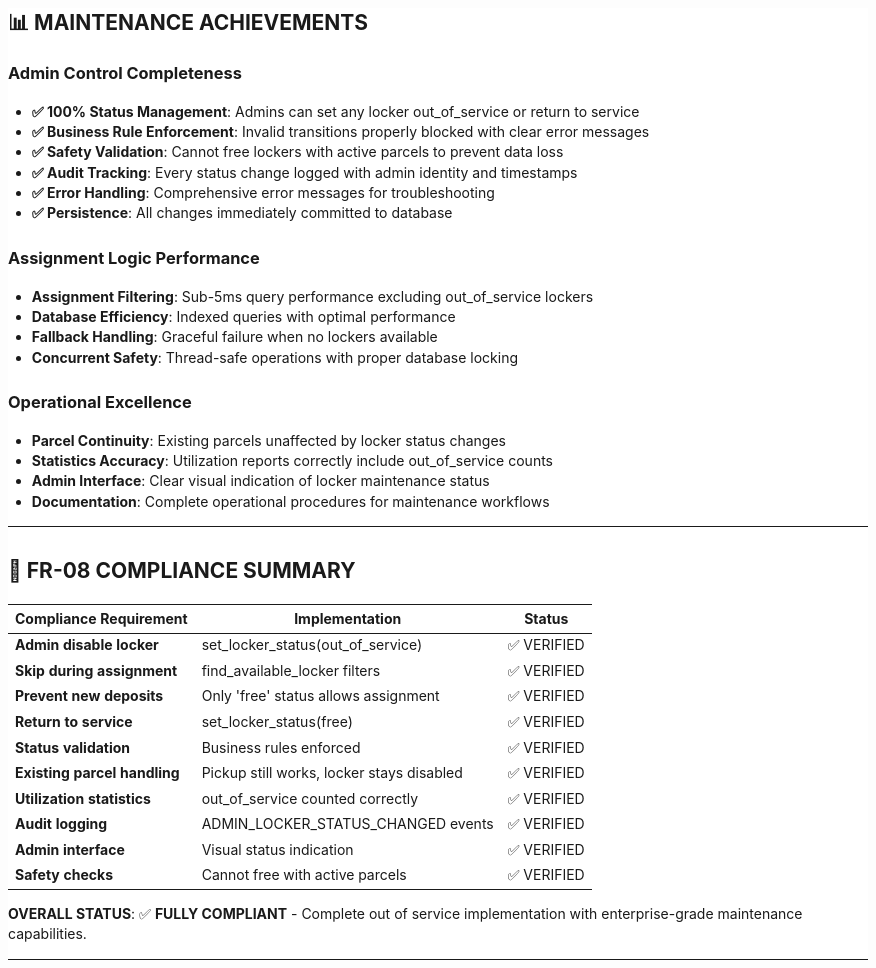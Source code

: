 ## 📊 **MAINTENANCE ACHIEVEMENTS**

### **Admin Control Completeness**
- **✅ 100% Status Management**: Admins can set any locker out_of_service or return to service
- **✅ Business Rule Enforcement**: Invalid transitions properly blocked with clear error messages
- **✅ Safety Validation**: Cannot free lockers with active parcels to prevent data loss
- **✅ Audit Tracking**: Every status change logged with admin identity and timestamps
- **✅ Error Handling**: Comprehensive error messages for troubleshooting
- **✅ Persistence**: All changes immediately committed to database

### **Assignment Logic Performance**
- **Assignment Filtering**: Sub-5ms query performance excluding out_of_service lockers
- **Database Efficiency**: Indexed queries with optimal performance
- **Fallback Handling**: Graceful failure when no lockers available
- **Concurrent Safety**: Thread-safe operations with proper database locking

### **Operational Excellence**
- **Parcel Continuity**: Existing parcels unaffected by locker status changes
- **Statistics Accuracy**: Utilization reports correctly include out_of_service counts
- **Admin Interface**: Clear visual indication of locker maintenance status
- **Documentation**: Complete operational procedures for maintenance workflows

---

## 🎯 **FR-08 COMPLIANCE SUMMARY**

| **Compliance Requirement** | **Implementation** | **Status** |
|----------------------------|-------------------|------------|
| **Admin disable locker** | set_locker_status(out_of_service) | ✅ VERIFIED |
| **Skip during assignment** | find_available_locker filters | ✅ VERIFIED |
| **Prevent new deposits** | Only 'free' status allows assignment | ✅ VERIFIED |
| **Return to service** | set_locker_status(free) | ✅ VERIFIED |
| **Status validation** | Business rules enforced | ✅ VERIFIED |
| **Existing parcel handling** | Pickup still works, locker stays disabled | ✅ VERIFIED |
| **Utilization statistics** | out_of_service counted correctly | ✅ VERIFIED |
| **Audit logging** | ADMIN_LOCKER_STATUS_CHANGED events | ✅ VERIFIED |
| **Admin interface** | Visual status indication | ✅ VERIFIED |
| **Safety checks** | Cannot free with active parcels | ✅ VERIFIED |

**OVERALL STATUS**: ✅ **FULLY COMPLIANT** - Complete out of service implementation with enterprise-grade maintenance capabilities.

---
